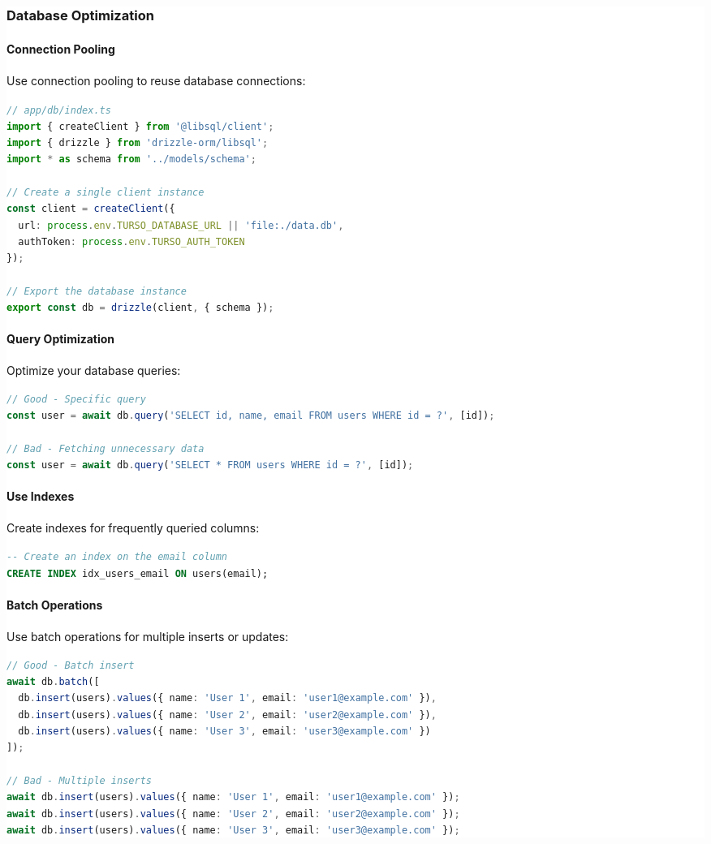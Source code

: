 ### Database Optimization

#### Connection Pooling

Use connection pooling to reuse database connections:

```typescript
// app/db/index.ts
import { createClient } from '@libsql/client';
import { drizzle } from 'drizzle-orm/libsql';
import * as schema from '../models/schema';

// Create a single client instance
const client = createClient({
  url: process.env.TURSO_DATABASE_URL || 'file:./data.db',
  authToken: process.env.TURSO_AUTH_TOKEN
});

// Export the database instance
export const db = drizzle(client, { schema });
```

#### Query Optimization

Optimize your database queries:

```typescript
// Good - Specific query
const user = await db.query('SELECT id, name, email FROM users WHERE id = ?', [id]);

// Bad - Fetching unnecessary data
const user = await db.query('SELECT * FROM users WHERE id = ?', [id]);
```

#### Use Indexes

Create indexes for frequently queried columns:

```sql
-- Create an index on the email column
CREATE INDEX idx_users_email ON users(email);
```

#### Batch Operations

Use batch operations for multiple inserts or updates:

```typescript
// Good - Batch insert
await db.batch([
  db.insert(users).values({ name: 'User 1', email: 'user1@example.com' }),
  db.insert(users).values({ name: 'User 2', email: 'user2@example.com' }),
  db.insert(users).values({ name: 'User 3', email: 'user3@example.com' })
]);

// Bad - Multiple inserts
await db.insert(users).values({ name: 'User 1', email: 'user1@example.com' });
await db.insert(users).values({ name: 'User 2', email: 'user2@example.com' });
await db.insert(users).values({ name: 'User 3', email: 'user3@example.com' });
```
